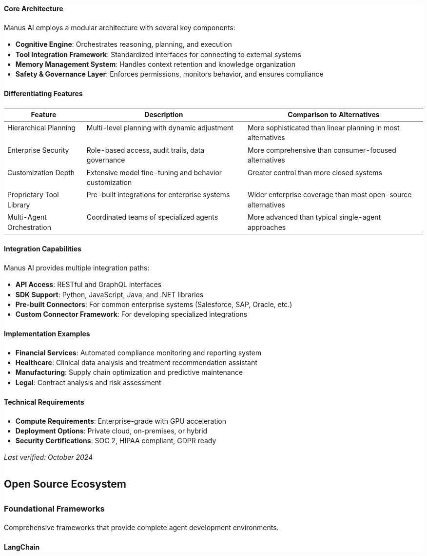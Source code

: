 #### Core Architecture

Manus AI employs a modular architecture with several key components:

- **Cognitive Engine**: Orchestrates reasoning, planning, and execution
- **Tool Integration Framework**: Standardized interfaces for connecting to external systems
- **Memory Management System**: Handles context retention and knowledge organization
- **Safety & Governance Layer**: Enforces permissions, monitors behavior, and ensures compliance

#### Differentiating Features

| Feature | Description | Comparison to Alternatives |
|---------|-------------|----------------------------|
| Hierarchical Planning | Multi-level planning with dynamic adjustment | More sophisticated than linear planning in most alternatives |
| Enterprise Security | Role-based access, audit trails, data governance | More comprehensive than consumer-focused alternatives |
| Customization Depth | Extensive model fine-tuning and behavior customization | Greater control than more closed systems |
| Proprietary Tool Library | Pre-built integrations for enterprise systems | Wider enterprise coverage than most open-source alternatives |
| Multi-Agent Orchestration | Coordinated teams of specialized agents | More advanced than typical single-agent approaches |

#### Integration Capabilities

Manus AI provides multiple integration paths:

- **API Access**: RESTful and GraphQL interfaces
- **SDK Support**: Python, JavaScript, Java, and .NET libraries
- **Pre-built Connectors**: For common enterprise systems (Salesforce, SAP, Oracle, etc.)
- **Custom Connector Framework**: For developing specialized integrations

#### Implementation Examples

- **Financial Services**: Automated compliance monitoring and reporting system
- **Healthcare**: Clinical data analysis and treatment recommendation assistant
- **Manufacturing**: Supply chain optimization and predictive maintenance
- **Legal**: Contract analysis and risk assessment

#### Technical Requirements

- **Compute Requirements**: Enterprise-grade with GPU acceleration
- **Deployment Options**: Private cloud, on-premises, or hybrid
- **Security Certifications**: SOC 2, HIPAA compliant, GDPR ready

*Last verified: October 2024*

## Open Source Ecosystem

### Foundational Frameworks

Comprehensive frameworks that provide complete agent development environments.

#### LangChain
